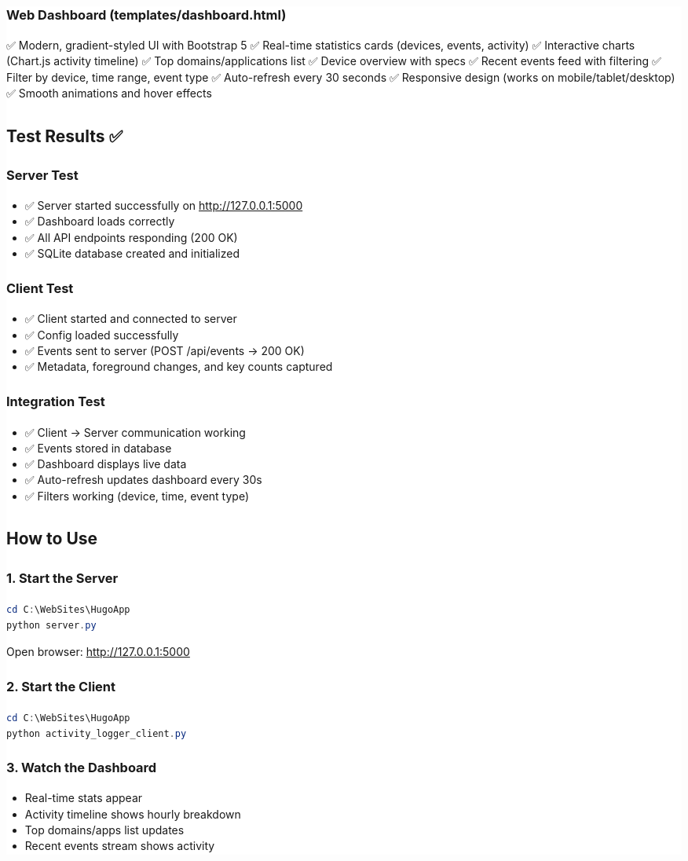 ### Web Dashboard (templates/dashboard.html)
✅ Modern, gradient-styled UI with Bootstrap 5
✅ Real-time statistics cards (devices, events, activity)
✅ Interactive charts (Chart.js activity timeline)
✅ Top domains/applications list
✅ Device overview with specs
✅ Recent events feed with filtering
✅ Filter by device, time range, event type
✅ Auto-refresh every 30 seconds
✅ Responsive design (works on mobile/tablet/desktop)
✅ Smooth animations and hover effects

## Test Results ✅

### Server Test
- ✅ Server started successfully on http://127.0.0.1:5000
- ✅ Dashboard loads correctly
- ✅ All API endpoints responding (200 OK)
- ✅ SQLite database created and initialized

### Client Test
- ✅ Client started and connected to server
- ✅ Config loaded successfully
- ✅ Events sent to server (POST /api/events → 200 OK)
- ✅ Metadata, foreground changes, and key counts captured

### Integration Test
- ✅ Client → Server communication working
- ✅ Events stored in database
- ✅ Dashboard displays live data
- ✅ Auto-refresh updates dashboard every 30s
- ✅ Filters working (device, time, event type)

## How to Use

### 1. Start the Server
```powershell
cd C:\WebSites\HugoApp
python server.py
```

Open browser: http://127.0.0.1:5000

### 2. Start the Client
```powershell
cd C:\WebSites\HugoApp
python activity_logger_client.py
```

### 3. Watch the Dashboard
- Real-time stats appear
- Activity timeline shows hourly breakdown
- Top domains/apps list updates
- Recent events stream shows activity
